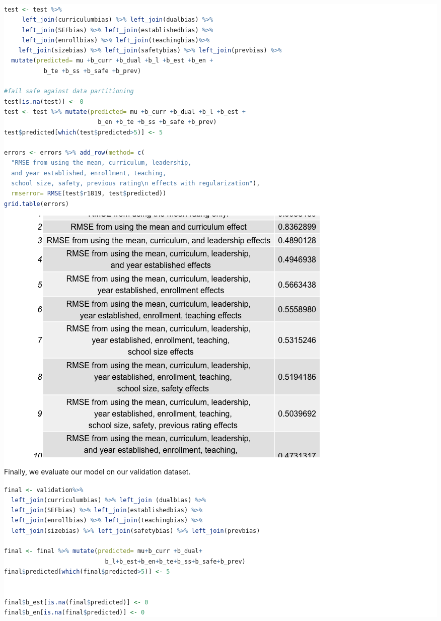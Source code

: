 ``` r
test <- test %>%
     left_join(curriculumbias) %>% left_join(dualbias) %>%
     left_join(SEFbias) %>% left_join(establishedbias) %>%
     left_join(enrollbias) %>% left_join(teachingbias)%>%
    left_join(sizebias) %>% left_join(safetybias) %>% left_join(prevbias) %>%
  mutate(predicted= mu +b_curr +b_dual +b_l +b_est +b_en +
           b_te +b_ss +b_safe +b_prev)

#fail safe against data partitioning
test[is.na(test)] <- 0
test <- test %>% mutate(predicted= mu +b_curr +b_dual +b_l +b_est +
                          b_en +b_te +b_ss +b_safe +b_prev)
test$predicted[which(test$predicted>5)] <- 5

errors <- errors %>% add_row(method= c(
  "RMSE from using the mean, curriculum, leadership,
  and year established, enrollment, teaching,
  school size, safety, previous rating\n effects with regularization"),
  rmserror= RMSE(test$r1819, test$predicted))
grid.table(errors)
```

![](Capstone-Project--P2_files/figure-gfm/lambda_BEST-1.png)

Finally, we evaluate our model on our validation dataset.

``` r
final <- validation%>% 
  left_join(curriculumbias) %>% left_join (dualbias) %>%
  left_join(SEFbias) %>% left_join(establishedbias) %>%
  left_join(enrollbias) %>% left_join(teachingbias) %>%
  left_join(sizebias) %>% left_join(safetybias) %>% left_join(prevbias)

final <- final %>% mutate(predicted= mu+b_curr +b_dual+
                            b_l+b_est+b_en+b_te+b_ss+b_safe+b_prev) 
final$predicted[which(final$predicted>5)] <- 5


final$b_est[is.na(final$predicted)] <- 0
final$b_en[is.na(final$predicted)] <- 0
```